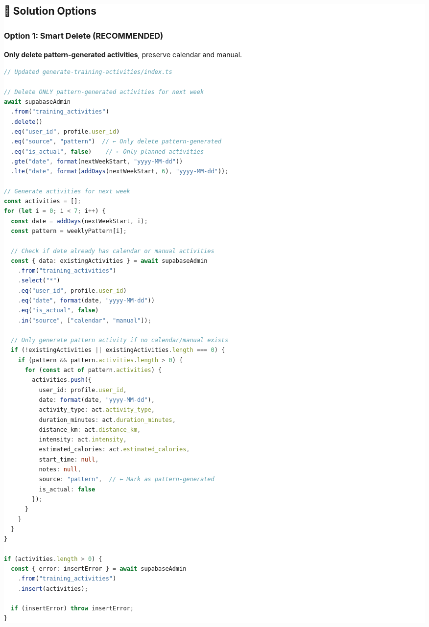 
## 🔧 Solution Options

### Option 1: Smart Delete (RECOMMENDED)

**Only delete pattern-generated activities**, preserve calendar and manual.

```typescript
// Updated generate-training-activities/index.ts

// Delete ONLY pattern-generated activities for next week
await supabaseAdmin
  .from("training_activities")
  .delete()
  .eq("user_id", profile.user_id)
  .eq("source", "pattern")  // ← Only delete pattern-generated
  .eq("is_actual", false)    // ← Only planned activities
  .gte("date", format(nextWeekStart, "yyyy-MM-dd"))
  .lte("date", format(addDays(nextWeekStart, 6), "yyyy-MM-dd"));

// Generate activities for next week
const activities = [];
for (let i = 0; i < 7; i++) {
  const date = addDays(nextWeekStart, i);
  const pattern = weeklyPattern[i];
  
  // Check if date already has calendar or manual activities
  const { data: existingActivities } = await supabaseAdmin
    .from("training_activities")
    .select("*")
    .eq("user_id", profile.user_id)
    .eq("date", format(date, "yyyy-MM-dd"))
    .eq("is_actual", false)
    .in("source", ["calendar", "manual"]);

  // Only generate pattern activity if no calendar/manual exists
  if (!existingActivities || existingActivities.length === 0) {
    if (pattern && pattern.activities.length > 0) {
      for (const act of pattern.activities) {
        activities.push({
          user_id: profile.user_id,
          date: format(date, "yyyy-MM-dd"),
          activity_type: act.activity_type,
          duration_minutes: act.duration_minutes,
          distance_km: act.distance_km,
          intensity: act.intensity,
          estimated_calories: act.estimated_calories,
          start_time: null,
          notes: null,
          source: "pattern",  // ← Mark as pattern-generated
          is_actual: false
        });
      }
    }
  }
}

if (activities.length > 0) {
  const { error: insertError } = await supabaseAdmin
    .from("training_activities")
    .insert(activities);
  
  if (insertError) throw insertError;
}
```